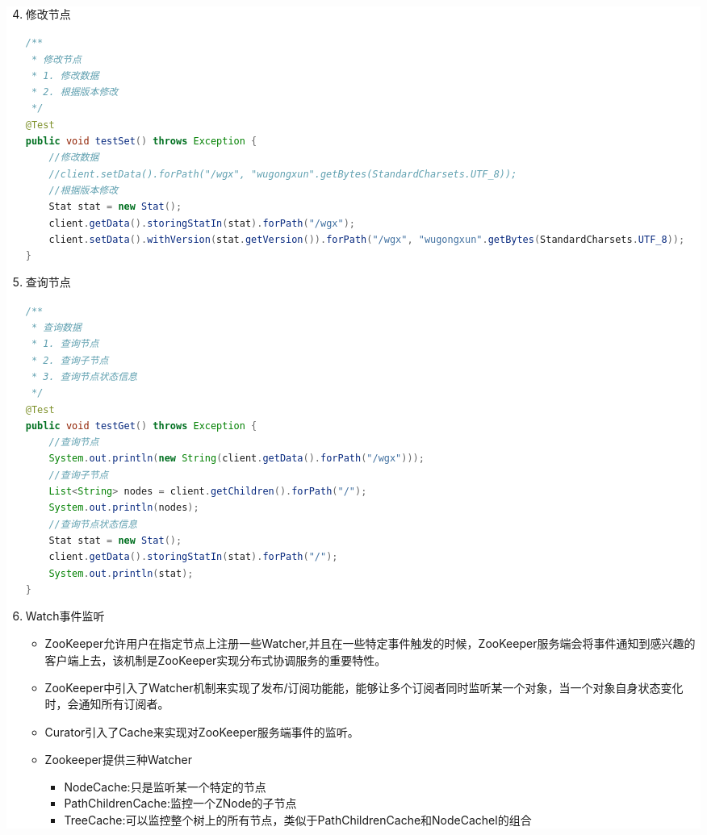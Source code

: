 4. 修改节点

   ```java
   /**
    * 修改节点
    * 1. 修改数据
    * 2. 根据版本修改
    */
   @Test
   public void testSet() throws Exception {
       //修改数据
       //client.setData().forPath("/wgx", "wugongxun".getBytes(StandardCharsets.UTF_8));
       //根据版本修改
       Stat stat = new Stat();
       client.getData().storingStatIn(stat).forPath("/wgx");
       client.setData().withVersion(stat.getVersion()).forPath("/wgx", "wugongxun".getBytes(StandardCharsets.UTF_8));
   }
   ```

5. 查询节点

   ```java
   /**
    * 查询数据
    * 1. 查询节点
    * 2. 查询子节点
    * 3. 查询节点状态信息
    */
   @Test
   public void testGet() throws Exception {
       //查询节点
       System.out.println(new String(client.getData().forPath("/wgx")));
       //查询子节点
       List<String> nodes = client.getChildren().forPath("/");
       System.out.println(nodes);
       //查询节点状态信息
       Stat stat = new Stat();
       client.getData().storingStatIn(stat).forPath("/");
       System.out.println(stat);
   }
   ```

6. Watch事件监听

   - ZooKeeper允许用户在指定节点上注册一些Watcher,并且在一些特定事件触发的时候，ZooKeeper服务端会将事件通知到感兴趣的客户端上去，该机制是ZooKeeper实现分布式协调服务的重要特性。

   - ZooKeeper中引入了Watcher机制来实现了发布/订阅功能能，能够让多个订阅者同时监听某一个对象，当一个对象自身状态变化时，会通知所有订阅者。

   - Curator引入了Cache来实现对ZooKeeper服务端事件的监听。

   - Zookeeper提供三种Watcher

     - NodeCache:只是监听某一个特定的节点
     - PathChildrenCache:监控一个ZNode的子节点
     - TreeCache:可以监控整个树上的所有节点，类似于PathChildrenCache和NodeCachel的组合
